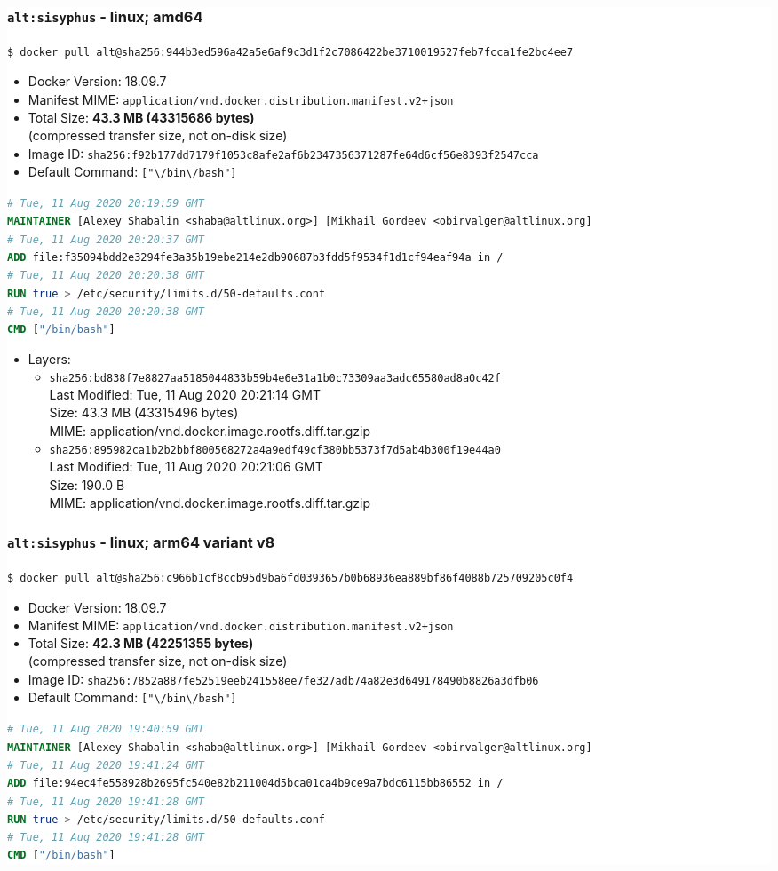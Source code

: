 ### `alt:sisyphus` - linux; amd64

```console
$ docker pull alt@sha256:944b3ed596a42a5e6af9c3d1f2c7086422be3710019527feb7fcca1fe2bc4ee7
```

-	Docker Version: 18.09.7
-	Manifest MIME: `application/vnd.docker.distribution.manifest.v2+json`
-	Total Size: **43.3 MB (43315686 bytes)**  
	(compressed transfer size, not on-disk size)
-	Image ID: `sha256:f92b177dd7179f1053c8afe2af6b2347356371287fe64d6cf56e8393f2547cca`
-	Default Command: `["\/bin\/bash"]`

```dockerfile
# Tue, 11 Aug 2020 20:19:59 GMT
MAINTAINER [Alexey Shabalin <shaba@altlinux.org>] [Mikhail Gordeev <obirvalger@altlinux.org]
# Tue, 11 Aug 2020 20:20:37 GMT
ADD file:f35094bdd2e3294fe3a35b19ebe214e2db90687b3fdd5f9534f1d1cf94eaf94a in / 
# Tue, 11 Aug 2020 20:20:38 GMT
RUN true > /etc/security/limits.d/50-defaults.conf
# Tue, 11 Aug 2020 20:20:38 GMT
CMD ["/bin/bash"]
```

-	Layers:
	-	`sha256:bd838f7e8827aa5185044833b59b4e6e31a1b0c73309aa3adc65580ad8a0c42f`  
		Last Modified: Tue, 11 Aug 2020 20:21:14 GMT  
		Size: 43.3 MB (43315496 bytes)  
		MIME: application/vnd.docker.image.rootfs.diff.tar.gzip
	-	`sha256:895982ca1b2b2bbf800568272a4a9edf49cf380bb5373f7d5ab4b300f19e44a0`  
		Last Modified: Tue, 11 Aug 2020 20:21:06 GMT  
		Size: 190.0 B  
		MIME: application/vnd.docker.image.rootfs.diff.tar.gzip

### `alt:sisyphus` - linux; arm64 variant v8

```console
$ docker pull alt@sha256:c966b1cf8ccb95d9ba6fd0393657b0b68936ea889bf86f4088b725709205c0f4
```

-	Docker Version: 18.09.7
-	Manifest MIME: `application/vnd.docker.distribution.manifest.v2+json`
-	Total Size: **42.3 MB (42251355 bytes)**  
	(compressed transfer size, not on-disk size)
-	Image ID: `sha256:7852a887fe52519eeb241558ee7fe327adb74a82e3d649178490b8826a3dfb06`
-	Default Command: `["\/bin\/bash"]`

```dockerfile
# Tue, 11 Aug 2020 19:40:59 GMT
MAINTAINER [Alexey Shabalin <shaba@altlinux.org>] [Mikhail Gordeev <obirvalger@altlinux.org]
# Tue, 11 Aug 2020 19:41:24 GMT
ADD file:94ec4fe558928b2695fc540e82b211004d5bca01ca4b9ce9a7bdc6115bb86552 in / 
# Tue, 11 Aug 2020 19:41:28 GMT
RUN true > /etc/security/limits.d/50-defaults.conf
# Tue, 11 Aug 2020 19:41:28 GMT
CMD ["/bin/bash"]
```
